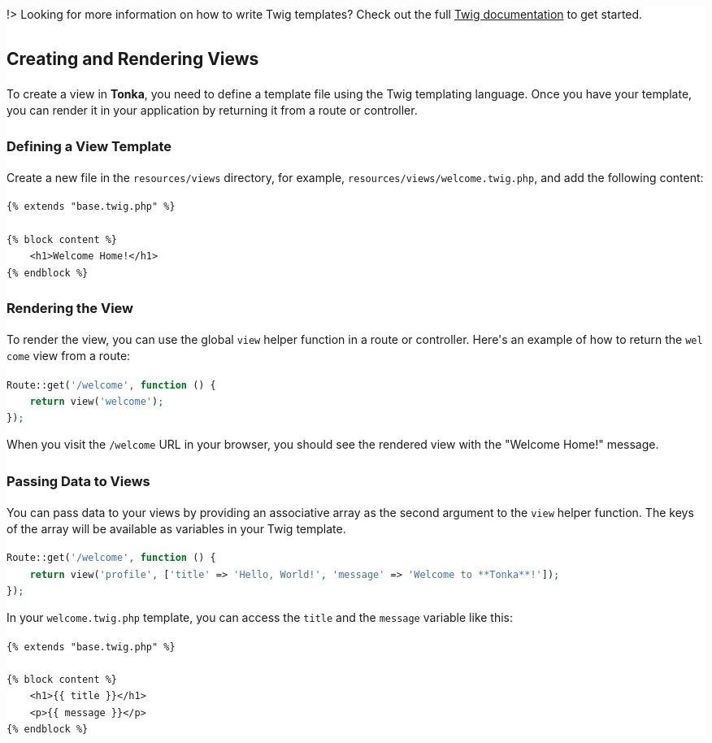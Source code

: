 !> Looking for more information on how to write Twig templates? Check out the full [Twig documentation](https://twig.symfony.com/) to get started.

## Creating and Rendering Views

To create a view in **Tonka**, you need to define a template file using the Twig templating language. Once you have your template, you can render it in your application by returning it from a route or controller.

### Defining a View Template

Create a new file in the `resources/views` directory, for example, `resources/views/welcome.twig.php`, and add the following content:

```twig
{% extends "base.twig.php" %}

{% block content %}
    <h1>Welcome Home!</h1>
{% endblock %}
```

### Rendering the View

To render the view, you can use the global `view` helper function in a route or controller. Here's an example of how to return the `welcome` view from a route:

```php
Route::get('/welcome', function () {
    return view('welcome');
});
```

When you visit the `/welcome` URL in your browser, you should see the rendered view with the "Welcome Home!" message.

### Passing Data to Views

You can pass data to your views by providing an associative array as the second argument to the `view` helper function. The keys of the array will be available as variables in your Twig template.

```php
Route::get('/welcome', function () {
    return view('profile', ['title' => 'Hello, World!', 'message' => 'Welcome to **Tonka**!']);
});
```

In your `welcome.twig.php` template, you can access the `title` and the `message` variable like this:

```twig
{% extends "base.twig.php" %}

{% block content %}
    <h1>{{ title }}</h1>
    <p>{{ message }}</p>
{% endblock %}
```
